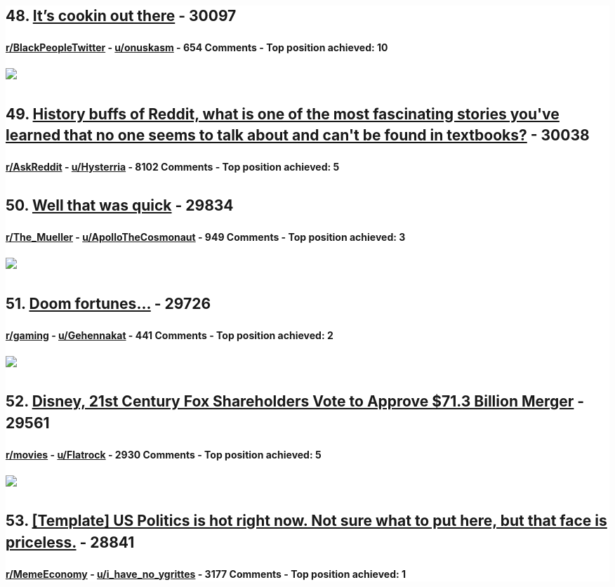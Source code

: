 ## 48. [It’s cookin out there](http://reddit.com/r/BlackPeopleTwitter/comments/92f1ld/its_cookin_out_there/) - 30097
#### [r/BlackPeopleTwitter](http://reddit.com/r/BlackPeopleTwitter) - [u/onuskasm](http://reddit.com/u/onuskasm) - 654 Comments - Top position achieved: 10

<a href="https://i.imgur.com/lzzwcwE.jpg"><img src="https://b.thumbs.redditmedia.com/Q0ocTiS-UjJnqICy_wdW-BUjNcOpHBMljOGhg_TpGFo.jpg"></img></a>

## 49. [History buffs of Reddit, what is one of the most fascinating stories you've learned that no one seems to talk about and can't be found in textbooks?](http://reddit.com/r/AskReddit/comments/928ow1/history_buffs_of_reddit_what_is_one_of_the_most/) - 30038
#### [r/AskReddit](http://reddit.com/r/AskReddit) - [u/Hysterria](http://reddit.com/u/Hysterria) - 8102 Comments - Top position achieved: 5

## 50. [Well that was quick](http://reddit.com/r/The_Mueller/comments/92ebb5/well_that_was_quick/) - 29834
#### [r/The_Mueller](http://reddit.com/r/The_Mueller) - [u/ApolloTheCosmonaut](http://reddit.com/u/ApolloTheCosmonaut) - 949 Comments - Top position achieved: 3

<a href="https://i.redd.it/uu7hwb3ivic11.jpg"><img src="https://b.thumbs.redditmedia.com/4UP_svXVhY9iuX16KNZzST1sdWfkX2PvQ-RjfqPr5yk.jpg"></img></a>

## 51. [Doom fortunes...](http://reddit.com/r/gaming/comments/92f8qj/doom_fortunes/) - 29726
#### [r/gaming](http://reddit.com/r/gaming) - [u/Gehennakat](http://reddit.com/u/Gehennakat) - 441 Comments - Top position achieved: 2

<a href="https://i.redd.it/502c9wchejc11.jpg"><img src="https://a.thumbs.redditmedia.com/mZkc5P-jMS5yWgLUXKbBgBeS_83slKXAewePQy1qVm0.jpg"></img></a>

## 52. [Disney, 21st Century Fox Shareholders Vote to Approve $71.3 Billion Merger](http://reddit.com/r/movies/comments/92cvs8/disney_21st_century_fox_shareholders_vote_to/) - 29561
#### [r/movies](http://reddit.com/r/movies) - [u/Flatrock](http://reddit.com/u/Flatrock) - 2930 Comments - Top position achieved: 5

<a href="https://variety.com/2018/biz/news/21st-century-fox-disney-merger-shareholder-vote-1202888023/"><img src="https://b.thumbs.redditmedia.com/bQlZjvR1oYKW9rDYdvDDjTY28myZj8igDDAVj0GcNpw.jpg"></img></a>

## 53. [[Template] US Politics is hot right now. Not sure what to put here, but that face is priceless.](http://reddit.com/r/MemeEconomy/comments/928z5k/template_us_politics_is_hot_right_now_not_sure/) - 28841
#### [r/MemeEconomy](http://reddit.com/r/MemeEconomy) - [u/i_have_no_ygrittes](http://reddit.com/u/i_have_no_ygrittes) - 3177 Comments - Top position achieved: 1
